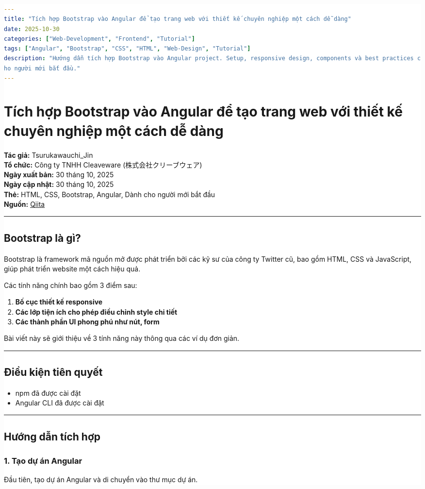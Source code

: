 ```yaml
---
title: "Tích hợp Bootstrap vào Angular để tạo trang web với thiết kế chuyên nghiệp một cách dễ dàng"
date: 2025-10-30
categories: ["Web-Development", "Frontend", "Tutorial"]
tags: ["Angular", "Bootstrap", "CSS", "HTML", "Web-Design", "Tutorial"]
description: "Hướng dẫn tích hợp Bootstrap vào Angular project. Setup, responsive design, components và best practices cho người mới bắt đầu."
---
```


# Tích hợp Bootstrap vào Angular để tạo trang web với thiết kế chuyên nghiệp một cách dễ dàng

**Tác giả:** Tsurukawauchi_Jin  
**Tổ chức:** Công ty TNHH Cleaveware (株式会社クリーブウェア)  
**Ngày xuất bản:** 30 tháng 10, 2025  
**Ngày cập nhật:** 30 tháng 10, 2025  
**Thẻ:** HTML, CSS, Bootstrap, Angular, Dành cho người mới bắt đầu  
**Nguồn:** [Qiita](https://qiita.com/Tsurukawauchi_Jin/items/d96b3e9e0bf0a332112b)

---

## Bootstrap là gì?

Bootstrap là framework mã nguồn mở được phát triển bởi các kỹ sư của công ty Twitter cũ, bao gồm HTML, CSS và JavaScript, giúp phát triển website một cách hiệu quả.

Các tính năng chính bao gồm 3 điểm sau:

1. **Bố cục thiết kế responsive**
2. **Các lớp tiện ích cho phép điều chỉnh style chi tiết**
3. **Các thành phần UI phong phú như nút, form**

Bài viết này sẽ giới thiệu về 3 tính năng này thông qua các ví dụ đơn giản.

---

## Điều kiện tiên quyết

- npm đã được cài đặt
- Angular CLI đã được cài đặt

---

## Hướng dẫn tích hợp

### 1. Tạo dự án Angular

Đầu tiên, tạo dự án Angular và di chuyển vào thư mục dự án.
